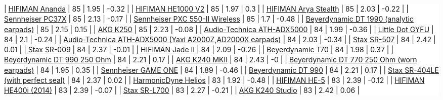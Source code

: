 | [HIFIMAN Ananda](./oratory1990/ief_neutral_over-ear/HIFIMAN%20Ananda)                                                                                                                                  |      85 |       1.95 |   -0.32 |
| [HIFIMAN HE1000 V2](./oratory1990/ief_neutral_over-ear/HIFIMAN%20HE1000%20V2)                                                                                                                          |      85 |       1.97 |    0.3  |
| [HIFIMAN Arya Stealth](./oratory1990/ief_neutral_over-ear/HIFIMAN%20Arya%20Stealth)                                                                                                                    |      85 |       2.03 |   -0.22 |
| [Sennheiser PC37X](./oratory1990/ief_neutral_over-ear/Sennheiser%20PC37X)                                                                                                                              |      85 |       2.13 |   -0.17 |
| [Sennheiser PXC 550-II Wireless](./oratory1990/ief_neutral_over-ear/Sennheiser%20PXC%20550-II%20Wireless)                                                                                              |      85 |       1.7  |   -0.48 |
| [Beyerdynamic DT 1990 (analytic earpads)](./oratory1990/ief_neutral_over-ear/Beyerdynamic%20DT%201990%20(analytic%20earpads))                                                                          |      85 |       2.15 |    0.15 |
| [AKG K250](./oratory1990/ief_neutral_over-ear/AKG%20K250)                                                                                                                                              |      85 |       2.23 |   -0.08 |
| [Audio-Technica ATH-ADX5000](./oratory1990/ief_neutral_over-ear/Audio-Technica%20ATH-ADX5000)                                                                                                          |      84 |       1.99 |   -0.36 |
| [Little Dot GYFU](./crinacle/gras_43ag-7_ief_neutral_over-ear/Little%20Dot%20GYFU)                                                                                                                     |      84 |       2.1  |   -0.24 |
| [Audio-Technica ATH-ADX5000 (Yaxi A2000Z,AD2000X earpads)](./crinacle/gras_43ag-7_ief_neutral_over-ear/Audio-Technica%20ATH-ADX5000%20(Yaxi%20A2000Z,AD2000X%20earpads))                               |      84 |       2.03 |   -0.34 |
| [Stax SR-507](./crinacle/gras_43ag-7_ief_neutral_over-ear/Stax%20SR-507)                                                                                                                               |      84 |       2.42 |    0.01 |
| [Stax SR-009](./oratory1990/ief_neutral_over-ear/Stax%20SR-009)                                                                                                                                        |      84 |       2.37 |   -0.01 |
| [HIFIMAN Jade II](./oratory1990/ief_neutral_over-ear/HIFIMAN%20Jade%20II)                                                                                                                              |      84 |       2.09 |   -0.26 |
| [Beyerdynamic T70](./oratory1990/ief_neutral_over-ear/Beyerdynamic%20T70)                                                                                                                              |      84 |       1.98 |    0.37 |
| [Beyerdynamic DT 990 250 Ohm](./oratory1990/ief_neutral_over-ear/Beyerdynamic%20DT%20990%20250%20Ohm)                                                                                                  |      84 |       2.21 |    0.17 |
| [AKG K240 MKII](./oratory1990/ief_neutral_over-ear/AKG%20K240%20MKII)                                                                                                                                  |      84 |       2.43 |   -0    |
| [Beyerdynamic DT 770 250 Ohm (worn earpads)](./oratory1990/ief_neutral_over-ear/Beyerdynamic%20DT%20770%20250%20Ohm%20(worn%20earpads))                                                                |      84 |       1.95 |    0.35 |
| [Sennheiser GAME ONE](./oratory1990/ief_neutral_over-ear/Sennheiser%20GAME%20ONE)                                                                                                                      |      84 |       1.89 |   -0.46 |
| [Beyerdynamic DT 990](./oratory1990/ief_neutral_over-ear/Beyerdynamic%20DT%20990)                                                                                                                      |      84 |       2.21 |    0.17 |
| [Stax SR-404LE (with perfect seal)](./oratory1990/ief_neutral_over-ear/Stax%20SR-404LE%20(with%20perfect%20seal))                                                                                      |      84 |       2.37 |    0.02 |
| [HarmonicDyne Helios](./crinacle/gras_43ag-7_ief_neutral_over-ear/HarmonicDyne%20Helios)                                                                                                               |      83 |       1.92 |   -0.48 |
| [HIFIMAN HE-5](./crinacle/gras_43ag-7_ief_neutral_over-ear/HIFIMAN%20HE-5)                                                                                                                             |      83 |       2.39 |   -0.12 |
| [HIFIMAN HE400i (2014)](./crinacle/gras_43ag-7_ief_neutral_over-ear/HIFIMAN%20HE400i%20(2014))                                                                                                         |      83 |       2.39 |   -0.07 |
| [Stax SR-L700](./oratory1990/ief_neutral_over-ear/Stax%20SR-L700)                                                                                                                                      |      83 |       2.27 |   -0.21 |
| [AKG K240 Studio](./oratory1990/ief_neutral_over-ear/AKG%20K240%20Studio)                                                                                                                              |      83 |       2.42 |    0.06 |